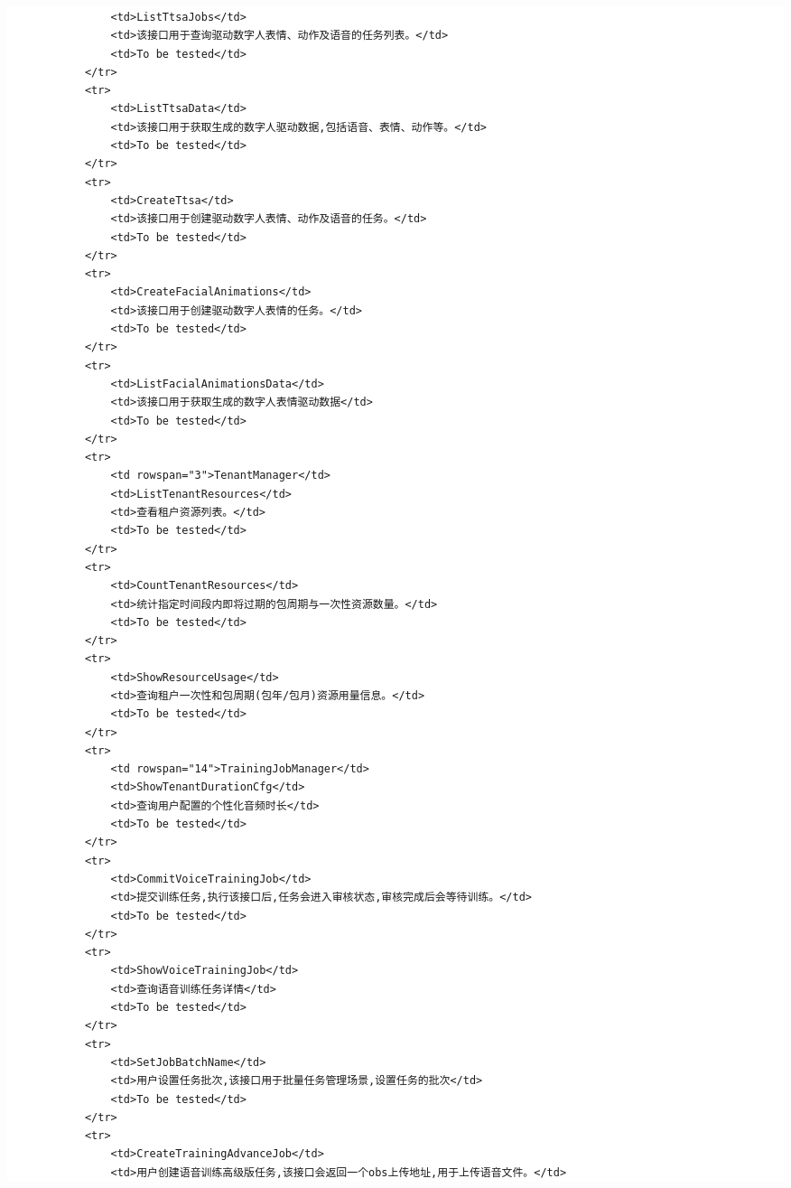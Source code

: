                     <td>ListTtsaJobs</td>
                    <td>该接口用于查询驱动数字人表情、动作及语音的任务列表。</td>
                    <td>To be tested</td>
                </tr>
                <tr>
                    <td>ListTtsaData</td>
                    <td>该接口用于获取生成的数字人驱动数据,包括语音、表情、动作等。</td>
                    <td>To be tested</td>
                </tr>
                <tr>
                    <td>CreateTtsa</td>
                    <td>该接口用于创建驱动数字人表情、动作及语音的任务。</td>
                    <td>To be tested</td>
                </tr>
                <tr>
                    <td>CreateFacialAnimations</td>
                    <td>该接口用于创建驱动数字人表情的任务。</td>
                    <td>To be tested</td>
                </tr>
                <tr>
                    <td>ListFacialAnimationsData</td>
                    <td>该接口用于获取生成的数字人表情驱动数据</td>
                    <td>To be tested</td>
                </tr>
                <tr>
                    <td rowspan="3">TenantManager</td>
                    <td>ListTenantResources</td>
                    <td>查看租户资源列表。</td>
                    <td>To be tested</td>
                </tr>
                <tr>
                    <td>CountTenantResources</td>
                    <td>统计指定时间段内即将过期的包周期与一次性资源数量。</td>
                    <td>To be tested</td>
                </tr>
                <tr>
                    <td>ShowResourceUsage</td>
                    <td>查询租户一次性和包周期(包年/包月)资源用量信息。</td>
                    <td>To be tested</td>
                </tr>
                <tr>
                    <td rowspan="14">TrainingJobManager</td>
                    <td>ShowTenantDurationCfg</td>
                    <td>查询用户配置的个性化音频时长</td>
                    <td>To be tested</td>
                </tr>
                <tr>
                    <td>CommitVoiceTrainingJob</td>
                    <td>提交训练任务,执行该接口后,任务会进入审核状态,审核完成后会等待训练。</td>
                    <td>To be tested</td>
                </tr>
                <tr>
                    <td>ShowVoiceTrainingJob</td>
                    <td>查询语音训练任务详情</td>
                    <td>To be tested</td>
                </tr>
                <tr>
                    <td>SetJobBatchName</td>
                    <td>用户设置任务批次,该接口用于批量任务管理场景,设置任务的批次</td>
                    <td>To be tested</td>
                </tr>
                <tr>
                    <td>CreateTrainingAdvanceJob</td>
                    <td>用户创建语音训练高级版任务,该接口会返回一个obs上传地址,用于上传语音文件。</td>